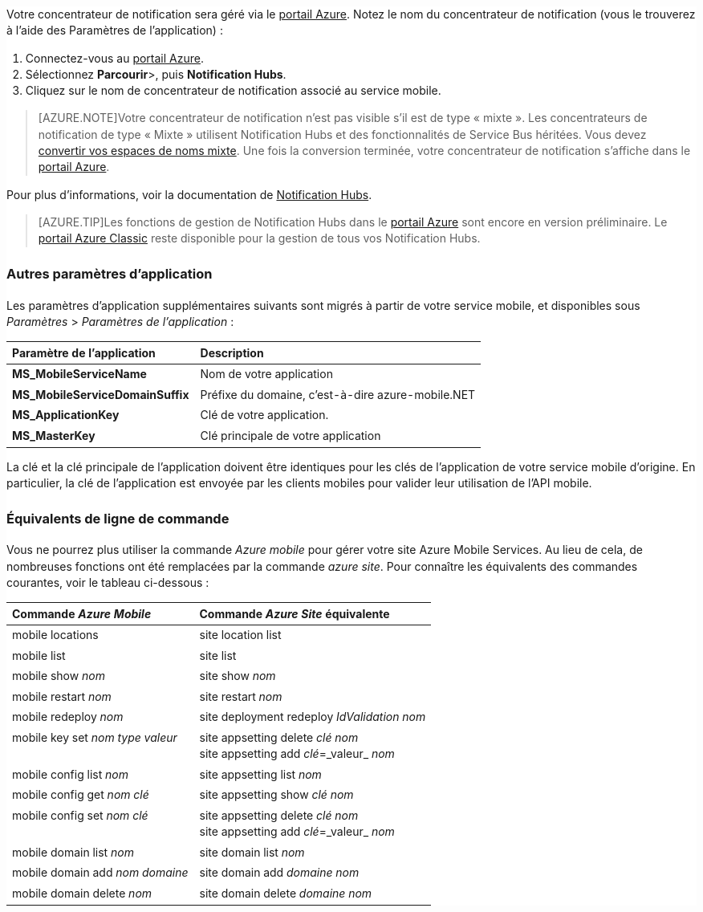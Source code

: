 Votre concentrateur de notification sera géré via le [portail Azure]. Notez le nom du concentrateur de notification (vous le trouverez à l’aide des Paramètres de l’application) :

  1. Connectez-vous au [portail Azure].
  2. Sélectionnez **Parcourir**>, puis **Notification Hubs**.
  3. Cliquez sur le nom de concentrateur de notification associé au service mobile.

> [AZURE.NOTE]Votre concentrateur de notification n’est pas visible s’il est de type « mixte ». Les concentrateurs de notification de type « Mixte » utilisent Notification Hubs et des fonctionnalités de Service Bus héritées. Vous devez [convertir vos espaces de noms mixte]. Une fois la conversion terminée, votre concentrateur de notification s’affiche dans le [portail Azure].

Pour plus d’informations, voir la documentation de [Notification Hubs].

> [AZURE.TIP]Les fonctions de gestion de Notification Hubs dans le [portail Azure] sont encore en version préliminaire. Le [portail Azure Classic] reste disponible pour la gestion de tous vos Notification Hubs.

### <a name="app-settings"></a>Autres paramètres d’application

Les paramètres d’application supplémentaires suivants sont migrés à partir de votre service mobile, et disponibles sous *Paramètres* > *Paramètres de l’application* :

| Paramètre de l’application | Description |
| :------------------------------- | :-------------------------------------- |
| **MS\_MobileServiceName** | Nom de votre application |
| **MS\_MobileServiceDomainSuffix** | Préfixe du domaine, c’est-à-dire azure-mobile.NET |
| **MS\_ApplicationKey** | Clé de votre application. |
| **MS\_MasterKey** | Clé principale de votre application |

La clé et la clé principale de l’application doivent être identiques pour les clés de l’application de votre service mobile d’origine. En particulier, la clé de l’application est envoyée par les clients mobiles pour valider leur utilisation de l’API mobile.

### <a name="cliequivalents"></a>Équivalents de ligne de commande

Vous ne pourrez plus utiliser la commande _Azure mobile_ pour gérer votre site Azure Mobile Services. Au lieu de cela, de nombreuses fonctions ont été remplacées par la commande _azure site_. Pour connaître les équivalents des commandes courantes, voir le tableau ci-dessous :

| Commande _Azure Mobile_ | Commande _Azure Site_ équivalente |
| :----------------------------------------- | :----------------------------------------- |
| mobile locations | site location list |
| mobile list | site list |
| mobile show _nom_ | site show _nom_ |
| mobile restart _nom_ | site restart _nom_ |
| mobile redeploy _nom_ | site deployment redeploy _IdValidation_ _nom_ |
| mobile key set _nom_ _type_ _valeur_ | site appsetting delete _clé_ _nom_ <br/> site appsetting add _clé_=\_valeur\_ _nom_ |
| mobile config list _nom_ | site appsetting list _nom_ |
| mobile config get _nom_ _clé_ | site appsetting show _clé_ _nom_ |
| mobile config set _nom_ _clé_ | site appsetting delete _clé_ _nom_ <br/> site appsetting add _clé_=\_valeur\_ _nom_ |
| mobile domain list _nom_ | site domain list _nom_ |
| mobile domain add _nom_ _domaine_ | site domain add _domaine_ _nom_ |
| mobile domain delete _nom_ | site domain delete _domaine_ _nom_ |

[0]: ./media/app-service-mobile-migrating-from-mobile-services/migrate-to-app-service-button.PNG
[1]: ./media/app-service-mobile-migrating-from-mobile-services/migration-activity-monitor.png
[2]: ./media/app-service-mobile-migrating-from-mobile-services/triggering-job-with-postman.png
[Tarification d’App Service]: https://azure.microsoft.com/fr-FR/pricing/details/app-service/
[Application Insights]: ../application-insights/app-insights-overview.md
[mise à l’échelle automatique]: ../app-service-web/web-sites-scale.md
[Azure App Service]: ../app-service/app-service-value-prop-what-is.md
[Documentation sur le déploiement d’Azure App Service]: ../app-service-web/web-sites-deploy.md
[portail Azure Classic]: https://manage.windowsazure.com
[portail Azure]: https://portal.azure.com
[région Azure]: https://azure.microsoft.com/fr-FR/regions/
[Plans d’Azure Scheduler]: ../scheduler/scheduler-plans-billing.md
[déployer en continu]: ../app-service-web/web-sites-publish-source-control.md
[convertir vos espaces de noms mixte]: https://azure.microsoft.com/fr-FR/blog/updates-from-notification-hubs-independent-nuget-installation-model-pmt-and-more/
[curl]: http://curl.haxx.se/
[noms de domaine personnalisés]: ../app-service-web/web-sites-custom-domain-name.md
[Fiddler]: http://www.telerik.com/fiddler
[mise à la disposition générale d’Azure App Service]: /blog/announcing-general-availability-of-app-service-mobile-apps/
[connexions hybrides]: ../app-service-web/web-sites-hybrid-connection-get-started.md
[Journalisation]: ../app-service-web/web-sites-enable-diagnostic-log.md
[Kit de développement logiciel (SDK) Mobile Apps Node.js]: https://github.com/azure/azure-mobile-apps-node
[Services mobiles et App Service]: app-service-mobile-value-prop-migration-from-mobile-services.md
[Notification Hubs]: ../notification-hubs/notification-hubs-overview.md
[analyse des performances]: ../app-service-web/web-sites-monitor.md
[Postman]: http://www.getpostman.com/
[Sauvegardez les scripts et la base de données de votre service mobile]: ../mobile-services/mobile-services-disaster-recovery.md
[emplacements intermédiaires]: ../app-service-web/web-sites-staged-publishing.md
[VNet]: ../app-service-web/web-sites-integrate-with-vnet.md
[WebJobs]: ../app-service-web/websites-webjobs-resources.md
[Tâches web]: ../app-service-web/websites-webjobs-resources.md